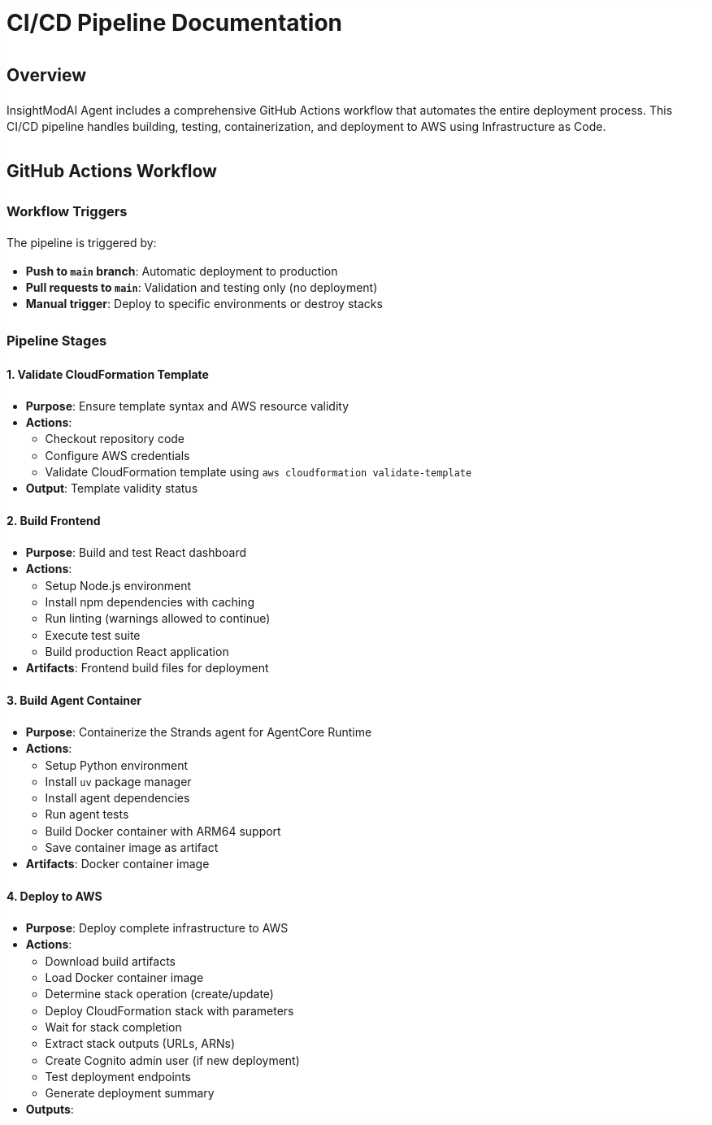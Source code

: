 # CI/CD Pipeline Documentation

## Overview

InsightModAI Agent includes a comprehensive GitHub Actions workflow that automates the entire deployment process. This CI/CD pipeline handles building, testing, containerization, and deployment to AWS using Infrastructure as Code.

## GitHub Actions Workflow

### Workflow Triggers

The pipeline is triggered by:

- **Push to `main` branch**: Automatic deployment to production
- **Pull requests to `main`**: Validation and testing only (no deployment)
- **Manual trigger**: Deploy to specific environments or destroy stacks

### Pipeline Stages

#### 1. Validate CloudFormation Template
- **Purpose**: Ensure template syntax and AWS resource validity
- **Actions**:
  - Checkout repository code
  - Configure AWS credentials
  - Validate CloudFormation template using `aws cloudformation validate-template`
- **Output**: Template validity status

#### 2. Build Frontend
- **Purpose**: Build and test React dashboard
- **Actions**:
  - Setup Node.js environment
  - Install npm dependencies with caching
  - Run linting (warnings allowed to continue)
  - Execute test suite
  - Build production React application
- **Artifacts**: Frontend build files for deployment

#### 3. Build Agent Container
- **Purpose**: Containerize the Strands agent for AgentCore Runtime
- **Actions**:
  - Setup Python environment
  - Install `uv` package manager
  - Install agent dependencies
  - Run agent tests
  - Build Docker container with ARM64 support
  - Save container image as artifact
- **Artifacts**: Docker container image

#### 4. Deploy to AWS
- **Purpose**: Deploy complete infrastructure to AWS
- **Actions**:
  - Download build artifacts
  - Load Docker container image
  - Determine stack operation (create/update)
  - Deploy CloudFormation stack with parameters
  - Wait for stack completion
  - Extract stack outputs (URLs, ARNs)
  - Create Cognito admin user (if new deployment)
  - Test deployment endpoints
  - Generate deployment summary
- **Outputs**: